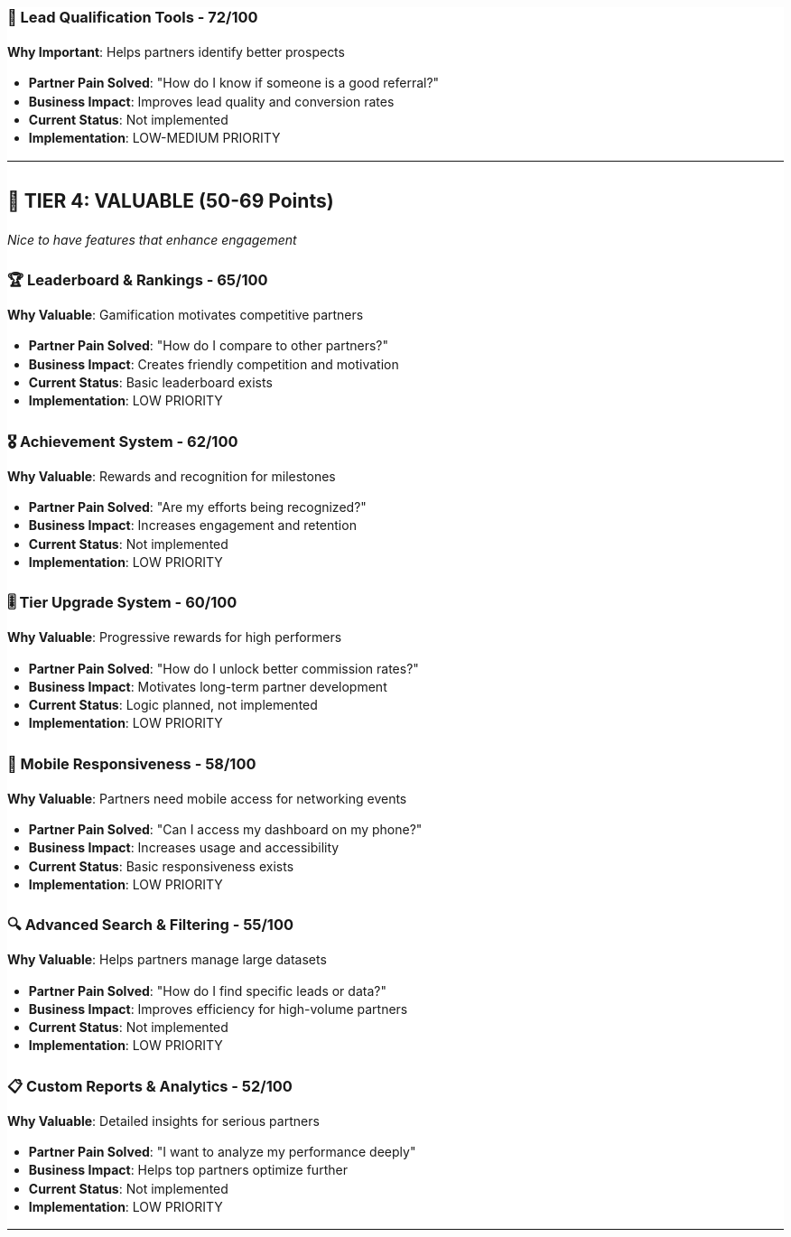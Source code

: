 ### **🎯 Lead Qualification Tools - 72/100**
**Why Important**: Helps partners identify better prospects
- **Partner Pain Solved**: "How do I know if someone is a good referral?"
- **Business Impact**: Improves lead quality and conversion rates
- **Current Status**: Not implemented
- **Implementation**: LOW-MEDIUM PRIORITY

---

## 🏅 **TIER 4: VALUABLE (50-69 Points)**
*Nice to have features that enhance engagement*

### **🏆 Leaderboard & Rankings - 65/100**
**Why Valuable**: Gamification motivates competitive partners
- **Partner Pain Solved**: "How do I compare to other partners?"
- **Business Impact**: Creates friendly competition and motivation
- **Current Status**: Basic leaderboard exists
- **Implementation**: LOW PRIORITY

### **🎖️ Achievement System - 62/100**
**Why Valuable**: Rewards and recognition for milestones
- **Partner Pain Solved**: "Are my efforts being recognized?"
- **Business Impact**: Increases engagement and retention
- **Current Status**: Not implemented
- **Implementation**: LOW PRIORITY

### **🎚️ Tier Upgrade System - 60/100**
**Why Valuable**: Progressive rewards for high performers
- **Partner Pain Solved**: "How do I unlock better commission rates?"
- **Business Impact**: Motivates long-term partner development
- **Current Status**: Logic planned, not implemented
- **Implementation**: LOW PRIORITY

### **📱 Mobile Responsiveness - 58/100**
**Why Valuable**: Partners need mobile access for networking events
- **Partner Pain Solved**: "Can I access my dashboard on my phone?"
- **Business Impact**: Increases usage and accessibility
- **Current Status**: Basic responsiveness exists
- **Implementation**: LOW PRIORITY

### **🔍 Advanced Search & Filtering - 55/100**
**Why Valuable**: Helps partners manage large datasets
- **Partner Pain Solved**: "How do I find specific leads or data?"
- **Business Impact**: Improves efficiency for high-volume partners
- **Current Status**: Not implemented
- **Implementation**: LOW PRIORITY

### **📋 Custom Reports & Analytics - 52/100**
**Why Valuable**: Detailed insights for serious partners
- **Partner Pain Solved**: "I want to analyze my performance deeply"
- **Business Impact**: Helps top partners optimize further
- **Current Status**: Not implemented
- **Implementation**: LOW PRIORITY

---